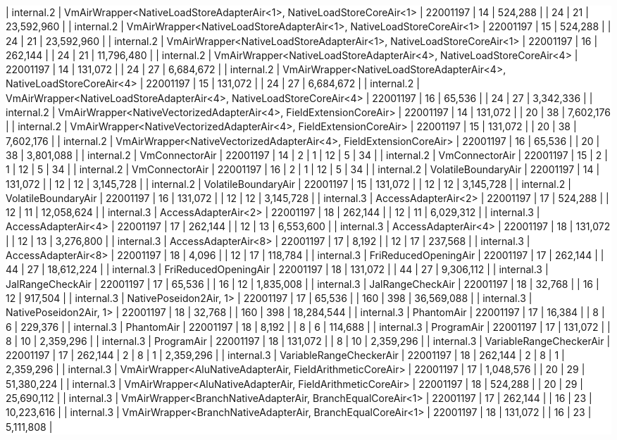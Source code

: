 | internal.2 | VmAirWrapper<NativeLoadStoreAdapterAir<1>, NativeLoadStoreCoreAir<1> | 22001197 | 14 | 524,288 |  | 24 | 21 | 23,592,960 | 
| internal.2 | VmAirWrapper<NativeLoadStoreAdapterAir<1>, NativeLoadStoreCoreAir<1> | 22001197 | 15 | 524,288 |  | 24 | 21 | 23,592,960 | 
| internal.2 | VmAirWrapper<NativeLoadStoreAdapterAir<1>, NativeLoadStoreCoreAir<1> | 22001197 | 16 | 262,144 |  | 24 | 21 | 11,796,480 | 
| internal.2 | VmAirWrapper<NativeLoadStoreAdapterAir<4>, NativeLoadStoreCoreAir<4> | 22001197 | 14 | 131,072 |  | 24 | 27 | 6,684,672 | 
| internal.2 | VmAirWrapper<NativeLoadStoreAdapterAir<4>, NativeLoadStoreCoreAir<4> | 22001197 | 15 | 131,072 |  | 24 | 27 | 6,684,672 | 
| internal.2 | VmAirWrapper<NativeLoadStoreAdapterAir<4>, NativeLoadStoreCoreAir<4> | 22001197 | 16 | 65,536 |  | 24 | 27 | 3,342,336 | 
| internal.2 | VmAirWrapper<NativeVectorizedAdapterAir<4>, FieldExtensionCoreAir> | 22001197 | 14 | 131,072 |  | 20 | 38 | 7,602,176 | 
| internal.2 | VmAirWrapper<NativeVectorizedAdapterAir<4>, FieldExtensionCoreAir> | 22001197 | 15 | 131,072 |  | 20 | 38 | 7,602,176 | 
| internal.2 | VmAirWrapper<NativeVectorizedAdapterAir<4>, FieldExtensionCoreAir> | 22001197 | 16 | 65,536 |  | 20 | 38 | 3,801,088 | 
| internal.2 | VmConnectorAir | 22001197 | 14 | 2 | 1 | 12 | 5 | 34 | 
| internal.2 | VmConnectorAir | 22001197 | 15 | 2 | 1 | 12 | 5 | 34 | 
| internal.2 | VmConnectorAir | 22001197 | 16 | 2 | 1 | 12 | 5 | 34 | 
| internal.2 | VolatileBoundaryAir | 22001197 | 14 | 131,072 |  | 12 | 12 | 3,145,728 | 
| internal.2 | VolatileBoundaryAir | 22001197 | 15 | 131,072 |  | 12 | 12 | 3,145,728 | 
| internal.2 | VolatileBoundaryAir | 22001197 | 16 | 131,072 |  | 12 | 12 | 3,145,728 | 
| internal.3 | AccessAdapterAir<2> | 22001197 | 17 | 524,288 |  | 12 | 11 | 12,058,624 | 
| internal.3 | AccessAdapterAir<2> | 22001197 | 18 | 262,144 |  | 12 | 11 | 6,029,312 | 
| internal.3 | AccessAdapterAir<4> | 22001197 | 17 | 262,144 |  | 12 | 13 | 6,553,600 | 
| internal.3 | AccessAdapterAir<4> | 22001197 | 18 | 131,072 |  | 12 | 13 | 3,276,800 | 
| internal.3 | AccessAdapterAir<8> | 22001197 | 17 | 8,192 |  | 12 | 17 | 237,568 | 
| internal.3 | AccessAdapterAir<8> | 22001197 | 18 | 4,096 |  | 12 | 17 | 118,784 | 
| internal.3 | FriReducedOpeningAir | 22001197 | 17 | 262,144 |  | 44 | 27 | 18,612,224 | 
| internal.3 | FriReducedOpeningAir | 22001197 | 18 | 131,072 |  | 44 | 27 | 9,306,112 | 
| internal.3 | JalRangeCheckAir | 22001197 | 17 | 65,536 |  | 16 | 12 | 1,835,008 | 
| internal.3 | JalRangeCheckAir | 22001197 | 18 | 32,768 |  | 16 | 12 | 917,504 | 
| internal.3 | NativePoseidon2Air<BabyBearParameters>, 1> | 22001197 | 17 | 65,536 |  | 160 | 398 | 36,569,088 | 
| internal.3 | NativePoseidon2Air<BabyBearParameters>, 1> | 22001197 | 18 | 32,768 |  | 160 | 398 | 18,284,544 | 
| internal.3 | PhantomAir | 22001197 | 17 | 16,384 |  | 8 | 6 | 229,376 | 
| internal.3 | PhantomAir | 22001197 | 18 | 8,192 |  | 8 | 6 | 114,688 | 
| internal.3 | ProgramAir | 22001197 | 17 | 131,072 |  | 8 | 10 | 2,359,296 | 
| internal.3 | ProgramAir | 22001197 | 18 | 131,072 |  | 8 | 10 | 2,359,296 | 
| internal.3 | VariableRangeCheckerAir | 22001197 | 17 | 262,144 | 2 | 8 | 1 | 2,359,296 | 
| internal.3 | VariableRangeCheckerAir | 22001197 | 18 | 262,144 | 2 | 8 | 1 | 2,359,296 | 
| internal.3 | VmAirWrapper<AluNativeAdapterAir, FieldArithmeticCoreAir> | 22001197 | 17 | 1,048,576 |  | 20 | 29 | 51,380,224 | 
| internal.3 | VmAirWrapper<AluNativeAdapterAir, FieldArithmeticCoreAir> | 22001197 | 18 | 524,288 |  | 20 | 29 | 25,690,112 | 
| internal.3 | VmAirWrapper<BranchNativeAdapterAir, BranchEqualCoreAir<1> | 22001197 | 17 | 262,144 |  | 16 | 23 | 10,223,616 | 
| internal.3 | VmAirWrapper<BranchNativeAdapterAir, BranchEqualCoreAir<1> | 22001197 | 18 | 131,072 |  | 16 | 23 | 5,111,808 | 